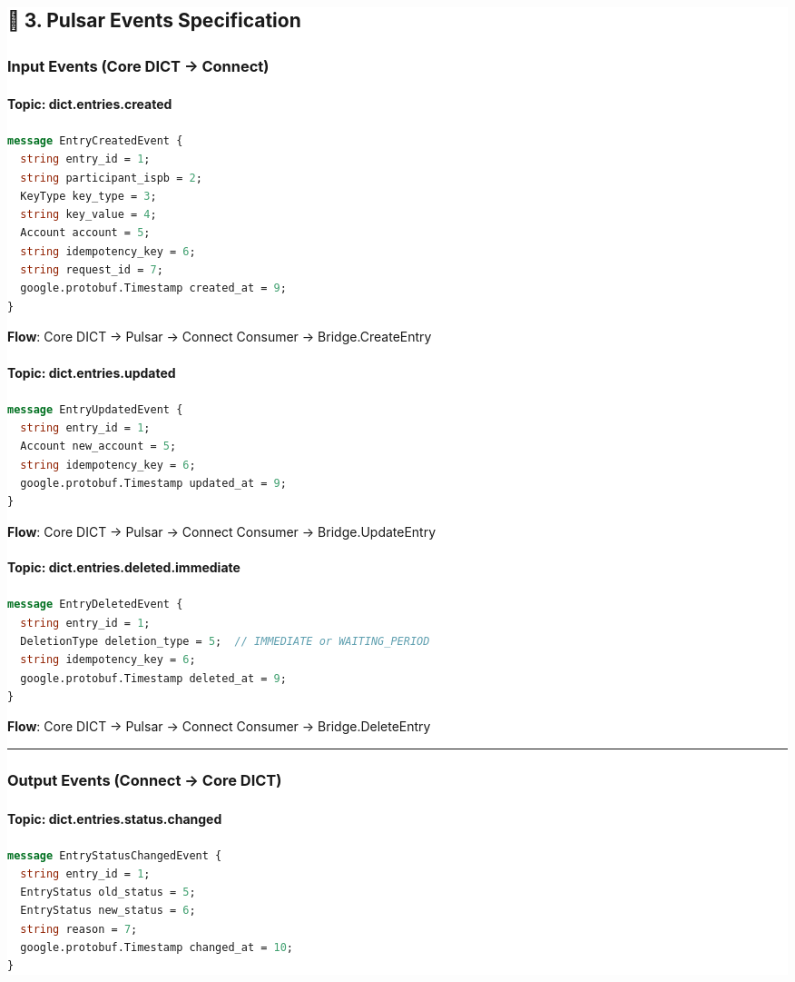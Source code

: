 
## 🚀 3. Pulsar Events Specification

### Input Events (Core DICT → Connect)

#### **Topic: dict.entries.created**
```protobuf
message EntryCreatedEvent {
  string entry_id = 1;
  string participant_ispb = 2;
  KeyType key_type = 3;
  string key_value = 4;
  Account account = 5;
  string idempotency_key = 6;
  string request_id = 7;
  google.protobuf.Timestamp created_at = 9;
}
```

**Flow**: Core DICT → Pulsar → Connect Consumer → Bridge.CreateEntry

#### **Topic: dict.entries.updated**
```protobuf
message EntryUpdatedEvent {
  string entry_id = 1;
  Account new_account = 5;
  string idempotency_key = 6;
  google.protobuf.Timestamp updated_at = 9;
}
```

**Flow**: Core DICT → Pulsar → Connect Consumer → Bridge.UpdateEntry

#### **Topic: dict.entries.deleted.immediate**
```protobuf
message EntryDeletedEvent {
  string entry_id = 1;
  DeletionType deletion_type = 5;  // IMMEDIATE or WAITING_PERIOD
  string idempotency_key = 6;
  google.protobuf.Timestamp deleted_at = 9;
}
```

**Flow**: Core DICT → Pulsar → Connect Consumer → Bridge.DeleteEntry

---

### Output Events (Connect → Core DICT)

#### **Topic: dict.entries.status.changed**
```protobuf
message EntryStatusChangedEvent {
  string entry_id = 1;
  EntryStatus old_status = 5;
  EntryStatus new_status = 6;
  string reason = 7;
  google.protobuf.Timestamp changed_at = 10;
}
```

